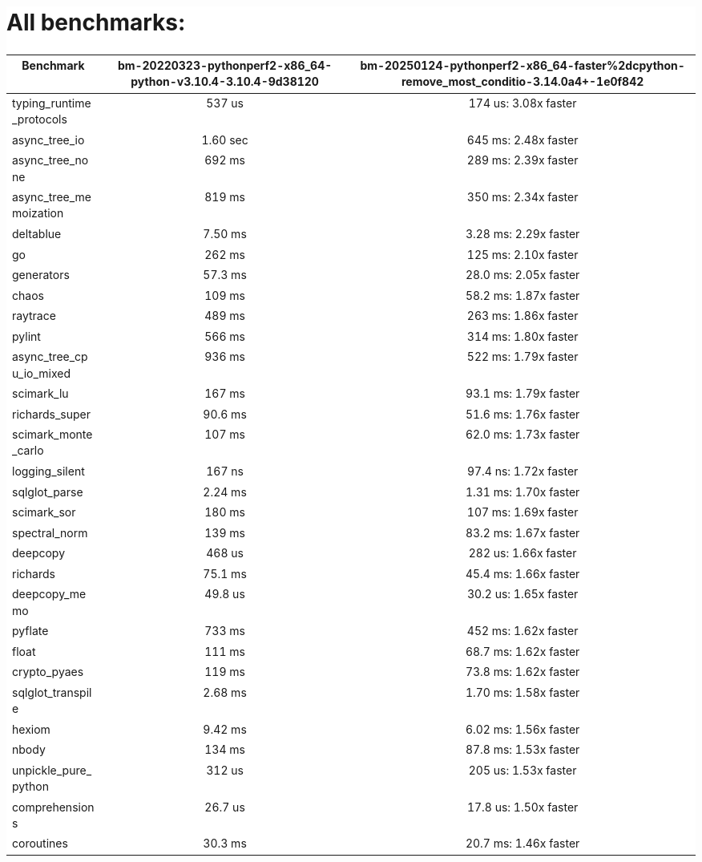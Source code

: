 All benchmarks:
===============

| Benchmark                | bm-20220323-pythonperf2-x86_64-python-v3.10.4-3.10.4-9d38120 | bm-20250124-pythonperf2-x86_64-faster%2dcpython-remove_most_conditio-3.14.0a4+-1e0f842 |
|--------------------------|:------------------------------------------------------------:|:--------------------------------------------------------------------------------------:|
| typing_runtime_protocols | 537 us                                                       | 174 us: 3.08x faster                                                                   |
| async_tree_io            | 1.60 sec                                                     | 645 ms: 2.48x faster                                                                   |
| async_tree_none          | 692 ms                                                       | 289 ms: 2.39x faster                                                                   |
| async_tree_memoization   | 819 ms                                                       | 350 ms: 2.34x faster                                                                   |
| deltablue                | 7.50 ms                                                      | 3.28 ms: 2.29x faster                                                                  |
| go                       | 262 ms                                                       | 125 ms: 2.10x faster                                                                   |
| generators               | 57.3 ms                                                      | 28.0 ms: 2.05x faster                                                                  |
| chaos                    | 109 ms                                                       | 58.2 ms: 1.87x faster                                                                  |
| raytrace                 | 489 ms                                                       | 263 ms: 1.86x faster                                                                   |
| pylint                   | 566 ms                                                       | 314 ms: 1.80x faster                                                                   |
| async_tree_cpu_io_mixed  | 936 ms                                                       | 522 ms: 1.79x faster                                                                   |
| scimark_lu               | 167 ms                                                       | 93.1 ms: 1.79x faster                                                                  |
| richards_super           | 90.6 ms                                                      | 51.6 ms: 1.76x faster                                                                  |
| scimark_monte_carlo      | 107 ms                                                       | 62.0 ms: 1.73x faster                                                                  |
| logging_silent           | 167 ns                                                       | 97.4 ns: 1.72x faster                                                                  |
| sqlglot_parse            | 2.24 ms                                                      | 1.31 ms: 1.70x faster                                                                  |
| scimark_sor              | 180 ms                                                       | 107 ms: 1.69x faster                                                                   |
| spectral_norm            | 139 ms                                                       | 83.2 ms: 1.67x faster                                                                  |
| deepcopy                 | 468 us                                                       | 282 us: 1.66x faster                                                                   |
| richards                 | 75.1 ms                                                      | 45.4 ms: 1.66x faster                                                                  |
| deepcopy_memo            | 49.8 us                                                      | 30.2 us: 1.65x faster                                                                  |
| pyflate                  | 733 ms                                                       | 452 ms: 1.62x faster                                                                   |
| float                    | 111 ms                                                       | 68.7 ms: 1.62x faster                                                                  |
| crypto_pyaes             | 119 ms                                                       | 73.8 ms: 1.62x faster                                                                  |
| sqlglot_transpile        | 2.68 ms                                                      | 1.70 ms: 1.58x faster                                                                  |
| hexiom                   | 9.42 ms                                                      | 6.02 ms: 1.56x faster                                                                  |
| nbody                    | 134 ms                                                       | 87.8 ms: 1.53x faster                                                                  |
| unpickle_pure_python     | 312 us                                                       | 205 us: 1.53x faster                                                                   |
| comprehensions           | 26.7 us                                                      | 17.8 us: 1.50x faster                                                                  |
| coroutines               | 30.3 ms                                                      | 20.7 ms: 1.46x faster                                                                  |